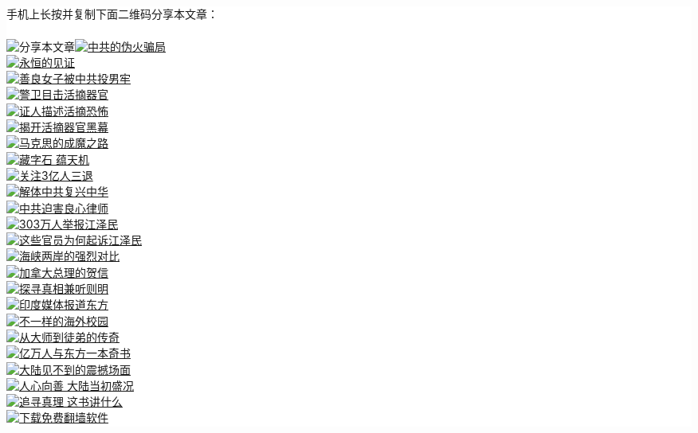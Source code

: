 ####
手机上长按并复制下面二维码分享本文章：<br><br><img src="http://www.hehaibao.com/qr/index.php?m=1&e=L&p=10&t=&d=https://github.com/asdfgt5/djy/blob/master/gb/19/8/28/n11482710.md%231" title="分享本文章"></td><td VALIGN=TOP><a href="https://github.com/asdfgt5/djy/blob/master/gb/16/1/21/n4622075.md?dfh#1" target="_blank"><img src="https://raw.githubusercontent.com/asdfgt5/djy/master/gb/300/wei-f1.jpg" title="中共的伪火骗局"  alt="中共的伪火骗局"></a><br><a href="https://github.com/asdfgt5/yh/blob/master/README.md?dfh#1" target="_blank"><img src="https://raw.githubusercontent.com/asdfgt5/djy/master/gb/300/yong-h.jpg" title="永恒的见证"  alt="永恒的见证"></a><br><a href="https://github.com/asdfgt5/djy/blob/master/gb/13/9/29/n3974789.md?dfh#1" target="_blank"><img src="https://raw.githubusercontent.com/asdfgt5/djy/master/gb/300/shang-lnz.jpg" title="善良女子被中共投男牢"  alt="善良女子被中共投男牢"></a><br><a href="https://github.com/asdfgt5/djy/blob/master/gb/16/3/16/n4663449.md?dfh#1" target="_blank"><img src="https://raw.githubusercontent.com/asdfgt5/djy/master/gb/300/huo-z3.jpg" title="警卫目击活摘器官"  alt="警卫目击活摘器官"></a><br><a href="https://github.com/asdfgt5/djy/blob/master/gb/16/8/7/n8177641.md?dfh#1" target="_blank"><img src="https://raw.githubusercontent.com/asdfgt5/djy/master/gb/300/huo-z4.jpg" title="证人描述活摘恐怖"  alt="证人描述活摘恐怖"></a><br><a href="https://github.com/asdfgt5/djy/blob/master/gb/10/4/19/n2881569.md?dfh#1" target="_blank"><img src="https://raw.githubusercontent.com/asdfgt5/djy/master/gb/300/huo-z1.jpg" title="揭开活摘器官黑幕"  alt="揭开活摘器官黑幕"></a><br><a href="https://github.com/asdfgt5/djy/blob/master/gb/10/11/7/n3077476.md?dfh#1" target="_blank"><img src="https://raw.githubusercontent.com/asdfgt5/djy/master/gb/300/ma-ks.jpg" title="马克思的成魔之路"  alt="马克思的成魔之路"></a><br><a href="https://github.com/asdfgt5/djy/blob/master/gb/14/6/9/n4173977.md?dfh#1" target="_blank"><img src="https://raw.githubusercontent.com/asdfgt5/djy/master/gb/300/chang-zs.jpg" title="藏字石 蕴天机"  alt="藏字石 蕴天机"></a><br><a href="https://github.com/asdfgt5/djy/blob/master/gb/18/5/10/n10381511.md?dfh#1" target="_blank"><img src="https://raw.githubusercontent.com/asdfgt5/djy/master/gb/300/st1.jpg" title="关注3亿人三退"  alt="关注3亿人三退"></a><br><a href="https://github.com/asdfgt5/djy/blob/master/gb/18/3/21/n10237682.md?dfh#1" target="_blank"><img src="https://raw.githubusercontent.com/asdfgt5/djy/master/gb/300/jie-t.jpg" title="解体中共复兴中华"  alt="解体中共复兴中华"></a><br><a href="https://github.com/asdfgt5/djy/blob/master/gb/9/2/9/n2422991.md?dfh#1" target="_blank"><img src="https://raw.githubusercontent.com/asdfgt5/djy/master/gb/300/gao-zs.jpg" title="中共迫害良心律师"  alt="中共迫害良心律师"></a><br><a href="https://github.com/asdfgt5/djy/blob/master/gb/18/12/9/n10900044.md?dfh#1" target="_blank"><img src="https://raw.githubusercontent.com/asdfgt5/djy/master/gb/300/sj1.jpg" title="303万人举报江泽民"  alt="303万人举报江泽民"></a><br><a href="https://github.com/asdfgt5/djy/blob/master/gb/18/8/28/n10672014.md?dfh#1" target="_blank"><img src="https://raw.githubusercontent.com/asdfgt5/djy/master/gb/300/sj2.jpg" title="这些官员为何起诉江泽民"  alt="这些官员为何起诉江泽民"></a><br><a href="https://github.com/asdfgt5/djy/blob/master/gb/8/12/18/n2367165.md?dfh#1" target="_blank"><img src="https://raw.githubusercontent.com/asdfgt5/djy/master/gb/300/liangan.jpg" title="海峡两岸的强烈对比"  alt="海峡两岸的强烈对比"></a><br><a href="https://github.com/asdfgt5/djy/blob/master/gb/15/5/5/n4427238.md?dfh#1" target="_blank"><img src="https://raw.githubusercontent.com/asdfgt5/djy/master/gb/300/jia-ndzl.jpg" title="加拿大总理的贺信"  alt="加拿大总理的贺信"></a><br><a href="https://github.com/asdfgt5/djy/blob/master/gb/11/6/17/n3289382.md?dfh#1" target="_blank">
<img src="https://raw.githubusercontent.com/asdfgt5/djy/master/gb/300/xiao-wd.jpg" title="探寻真相兼听则明"  alt="探寻真相兼听则明"></a><br><a href="https://github.com/asdfgt5/djy/blob/master/gb/18/10/27/n10812623.md?dfh#1" target="_blank"><img src="https://raw.githubusercontent.com/asdfgt5/djy/master/gb/300/yindu.jpg" title="印度媒体报道东方"  alt="印度媒体报道东方"></a><br><a href="https://github.com/asdfgt5/djy/blob/master/gb/18/6/9/n10469652.md?dfh#1" target="_blank"><img src="https://raw.githubusercontent.com/asdfgt5/djy/master/gb/300/xie-j.jpg" title="不一样的海外校园"  alt="不一样的海外校园"></a><br><a href="https://github.com/asdfgt5/djy/blob/master/gb/7/4/5/n1669415.md?dfh#1" target="_blank"><img src="https://raw.githubusercontent.com/asdfgt5/djy/master/gb/300/li-up.jpg" title="从大师到徒弟的传奇"  alt="从大师到徒弟的传奇"></a><br><a href="https://github.com/asdfgt5/djy/blob/master/gb/17/5/26/n9191512.md?dfh#1" target="_blank"><img src="https://raw.githubusercontent.com/asdfgt5/djy/master/gb/300/zfl2.jpg" title="亿万人与东方一本奇书"  alt="亿万人与东方一本奇书"></a><br><a href="https://github.com/asdfgt5/djy/blob/master/gb/13/11/27/n4020290.md?dfh#1" target="_blank"><img src="https://raw.githubusercontent.com/asdfgt5/djy/master/gb/300/zhen-h.jpg" title="大陆见不到的震撼场面"  alt="大陆见不到的震撼场面"></a><br><a href="https://github.com/asdfgt5/djy/blob/master/gb/15/7/17/n4482910.md?dfh#1" target="_blank"><img src="https://raw.githubusercontent.com/asdfgt5/djy/master/gb/300/dalu-sk.jpg" title="人心向善 大陆当初盛况"  alt="人心向善 大陆当初盛况"></a><br><a href="https://github.com/asdfgt5/djy/blob/master/gb/9/10/15/n2689419.md?dfh#1" target="_blank"><img src="https://raw.githubusercontent.com/asdfgt5/djy/master/gb/300/zfl1.jpg" title="追寻真理 这书讲什么"  alt="追寻真理 这书讲什么"></a><br><a href="https://github.com/asdfgt5/fq/blob/master/README.md?dfh#1" target="_blank"><img src="https://raw.githubusercontent.com/asdfgt5/djy/master/gb/300/fq1.jpg" title="下载免费翻墙软件"  alt="下载免费翻墙软件"></a><br></td></tr></table>
